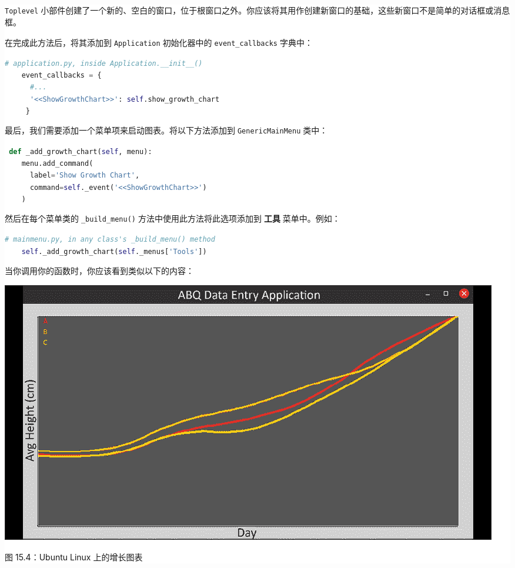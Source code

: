 `Toplevel` 小部件创建了一个新的、空白的窗口，位于根窗口之外。你应该将其用作创建新窗口的基础，这些新窗口不是简单的对话框或消息框。

在完成此方法后，将其添加到 `Application` 初始化器中的 `event_callbacks` 字典中：

```py
# application.py, inside Application.__init__()
    event_callbacks = {
      #...
      '<<ShowGrowthChart>>': self.show_growth_chart
     } 
```

最后，我们需要添加一个菜单项来启动图表。将以下方法添加到 `GenericMainMenu` 类中：

```py
 def _add_growth_chart(self, menu):
    menu.add_command(
      label='Show Growth Chart',
      command=self._event('<<ShowGrowthChart>>')
    ) 
```

然后在每个菜单类的 `_build_menu()` 方法中使用此方法将此选项添加到 **工具** 菜单中。例如：

```py
# mainmenu.py, in any class's _build_menu() method
    self._add_growth_chart(self._menus['Tools']) 
```

当你调用你的函数时，你应该看到类似以下的内容：

![Ubuntu Linux 上的增长图表](img/B17578_15_04.png)

图 15.4：Ubuntu Linux 上的增长图表
